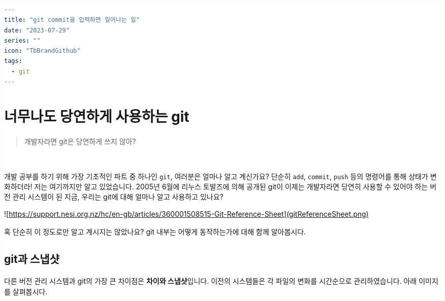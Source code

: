 ```yaml
---
title: "git commit을 입력하면 일어나는 일"
date: "2023-07-29"
series: ""
icon: "TbBrandGithub"
tags:
  - git
---
```


# 너무나도 당연하게 사용하는 git

> 개발자라면 git은 당연하게 쓰지 않아?

<br/>

개발 공부를 하기 위해 가장 기초적인 파트 중 하나인 `git`, 여러분은 얼마나 알고 계신가요? 단순히 `add`, `commit`, `push` 등의 명령어를 통해 상태가 변화하더라! 저는 여기까지만 알고 있었습니다. 2005년 6월에 리누스 토발즈에 의해 공개된 git이 이제는 개발자라면 당연히 사용할 수 있어야 하는 버전 관리 시스템이 된 지금, 우리는 git에 대해 얼마나 알고 사용하고 있나요?

![https://support.nesi.org.nz/hc/en-gb/articles/360001508515-Git-Reference-Sheet](gitReferenceSheet.png)

혹 단순히 이 정도로만 알고 계시지는 않았나요? git 내부는 어떻게 동작하는가에 대해 함께 알아봅시다.

## git과 스냅샷

다른 버전 관리 시스템과 git의 가장 큰 차이점은 **차이와 스냅샷**입니다. 이전의 시스템들은 각 파일의 변화를 시간순으로 관리하였습니다. 아래 이미지를 살펴봅시다.
